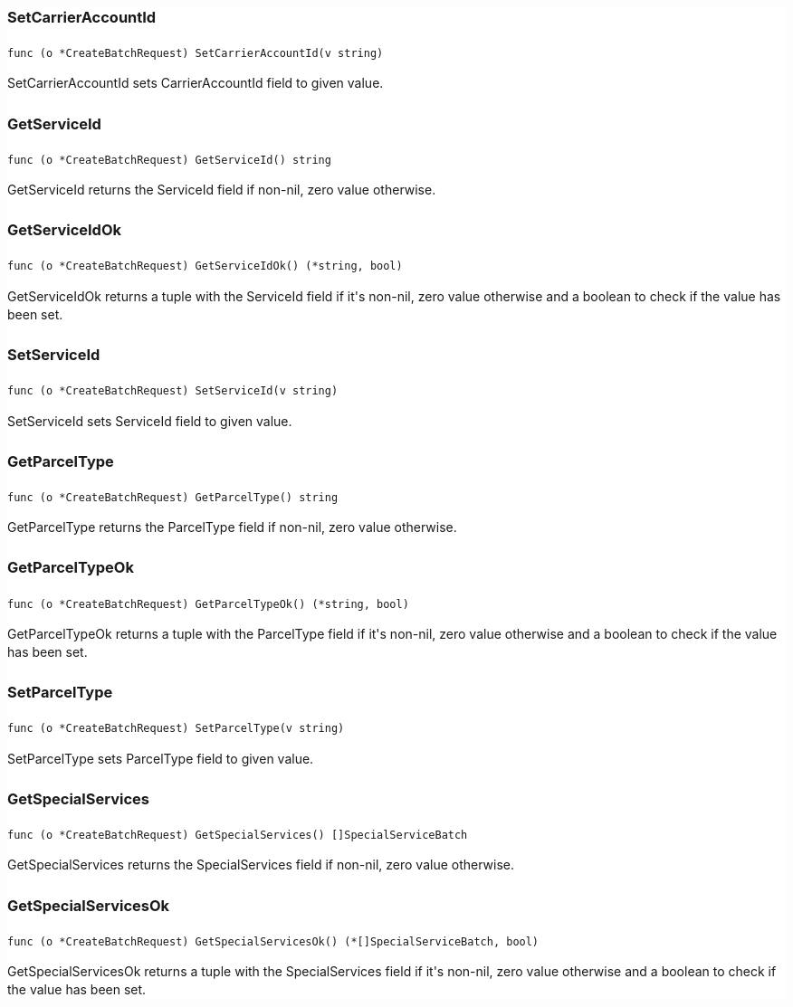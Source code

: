 ### SetCarrierAccountId

`func (o *CreateBatchRequest) SetCarrierAccountId(v string)`

SetCarrierAccountId sets CarrierAccountId field to given value.


### GetServiceId

`func (o *CreateBatchRequest) GetServiceId() string`

GetServiceId returns the ServiceId field if non-nil, zero value otherwise.

### GetServiceIdOk

`func (o *CreateBatchRequest) GetServiceIdOk() (*string, bool)`

GetServiceIdOk returns a tuple with the ServiceId field if it's non-nil, zero value otherwise
and a boolean to check if the value has been set.

### SetServiceId

`func (o *CreateBatchRequest) SetServiceId(v string)`

SetServiceId sets ServiceId field to given value.


### GetParcelType

`func (o *CreateBatchRequest) GetParcelType() string`

GetParcelType returns the ParcelType field if non-nil, zero value otherwise.

### GetParcelTypeOk

`func (o *CreateBatchRequest) GetParcelTypeOk() (*string, bool)`

GetParcelTypeOk returns a tuple with the ParcelType field if it's non-nil, zero value otherwise
and a boolean to check if the value has been set.

### SetParcelType

`func (o *CreateBatchRequest) SetParcelType(v string)`

SetParcelType sets ParcelType field to given value.


### GetSpecialServices

`func (o *CreateBatchRequest) GetSpecialServices() []SpecialServiceBatch`

GetSpecialServices returns the SpecialServices field if non-nil, zero value otherwise.

### GetSpecialServicesOk

`func (o *CreateBatchRequest) GetSpecialServicesOk() (*[]SpecialServiceBatch, bool)`

GetSpecialServicesOk returns a tuple with the SpecialServices field if it's non-nil, zero value otherwise
and a boolean to check if the value has been set.
